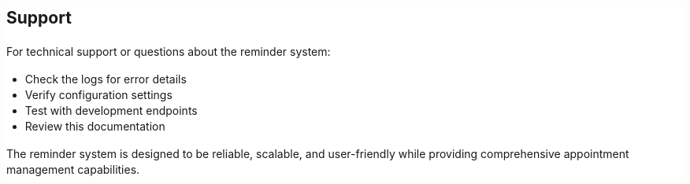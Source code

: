 ## Support

For technical support or questions about the reminder system:
- Check the logs for error details
- Verify configuration settings
- Test with development endpoints
- Review this documentation

The reminder system is designed to be reliable, scalable, and user-friendly while providing comprehensive appointment management capabilities. 